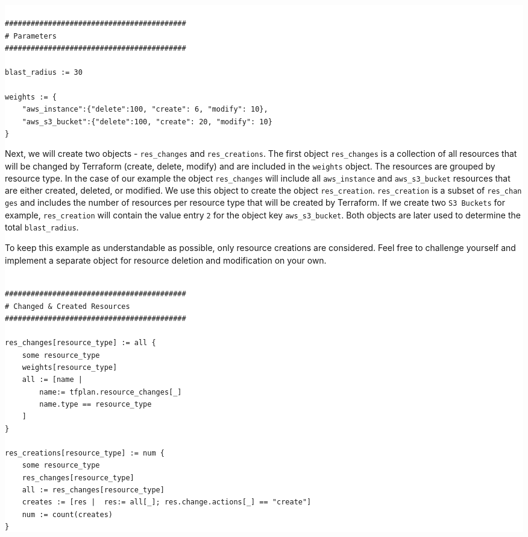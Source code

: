 ```rego

##########################################
# Parameters
##########################################

blast_radius := 30

weights := {
    "aws_instance":{"delete":100, "create": 6, "modify": 10},
    "aws_s3_bucket":{"delete":100, "create": 20, "modify": 10}
}

```

Next, we will create two objects - `res_changes` and `res_creations`. The first object `res_changes` is a collection of all resources that will be changed by Terraform (create, delete, modify) and are included in the `weights` object. The resources are grouped by resource type. In the case of our example the object `res_changes` will include all `aws_instance` and `aws_s3_bucket` resources that are either created, deleted, or modified. We use this object to create the object `res_creation`. `res_creation` is a subset of `res_changes` and includes the number of resources per resource type that will be created by Terraform. If we create two `S3 Buckets` for example, `res_creation` will contain the value entry `2` for the object key `aws_s3_bucket`. Both objects are later used to determine the total `blast_radius`.

To keep this example as understandable as possible, only resource creations are considered. Feel free to challenge yourself and implement a separate object for resource deletion and modification on your own.


```rego

##########################################
# Changed & Created Resources
##########################################

res_changes[resource_type] := all {
    some resource_type
    weights[resource_type]
    all := [name |
        name:= tfplan.resource_changes[_]
        name.type == resource_type
    ]
}

res_creations[resource_type] := num {
    some resource_type
    res_changes[resource_type]
    all := res_changes[resource_type]
    creates := [res |  res:= all[_]; res.change.actions[_] == "create"]
    num := count(creates)
}

```
